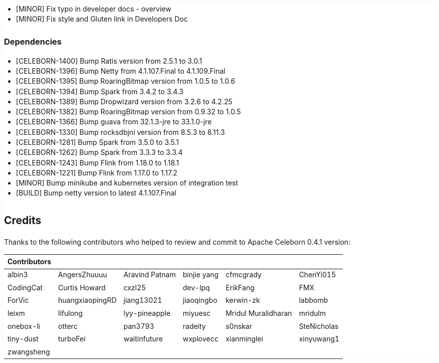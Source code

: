 - [MINOR] Fix typo in developer docs - overview
- [MINOR] Fix style and Gluten link in Developers Doc

### Dependencies
- [CELEBORN-1400] Bump Ratis version from 2.5.1 to 3.0.1
- [CELEBORN-1396] Bump Netty from 4.1.107.Final to 4.1.109.Final
- [CELEBORN-1395] Bump RoaringBitmap version from 1.0.5 to 1.0.6
- [CELEBORN-1394] Bump Spark from 3.4.2 to 3.4.3
- [CELEBORN-1389] Bump Dropwizard version from 3.2.6 to 4.2.25
- [CELEBORN-1382] Bump RoaringBitmap version from 0.9.32 to 1.0.5
- [CELEBORN-1366] Bump guava from 32.1.3-jre to 33.1.0-jre
- [CELEBORN-1330] Bump rocksdbjni version from 8.5.3 to 8.11.3
- [CELEBORN-1281] Bump Spark from 3.5.0 to 3.5.1
- [CELEBORN-1262] Bump Spark from 3.3.3 to 3.3.4
- [CELEBORN-1243] Bump Flink from 1.18.0 to 1.18.1
- [CELEBORN-1221] Bump Flink from 1.17.0 to 1.17.2
- [MINOR] Bump minikube and kubernetes version of integration test
- [BUILD] Bump netty version to latest 4.1.107.Final

## Credits

Thanks to the following contributors who helped to review and commit to Apache Celeborn 0.4.1 version:

| Contributors |                 |                   |                 |                     |               |
|--------------|-----------------|-------------------|-----------------|---------------------|---------------|
| albin3       | AngersZhuuuu    | Aravind Patnam    | binjie yang     | cfmcgrady           | ChenYi015     |
| CodingCat    | Curtis Howard   | cxzl25            | dev-lpq         | ErikFang            | FMX           |
| ForVic       | huangxiaopingRD | jiang13021        | jiaoqingbo      | kerwin-zk           | labbomb       |
| leixm        | lifulong        | lyy-pineapple     | miyuesc         | Mridul Muralidharan | mridulm       |
| onebox-li    | otterc          | pan3793           | radeity         | s0nskar             | SteNicholas   |
| tiny-dust    |   turboFei      |      waitinfuture |       wxplovecc |   xianminglei       |    xinyuwang1 |
| zwangsheng   |                 |                   |                 |                     |               |
